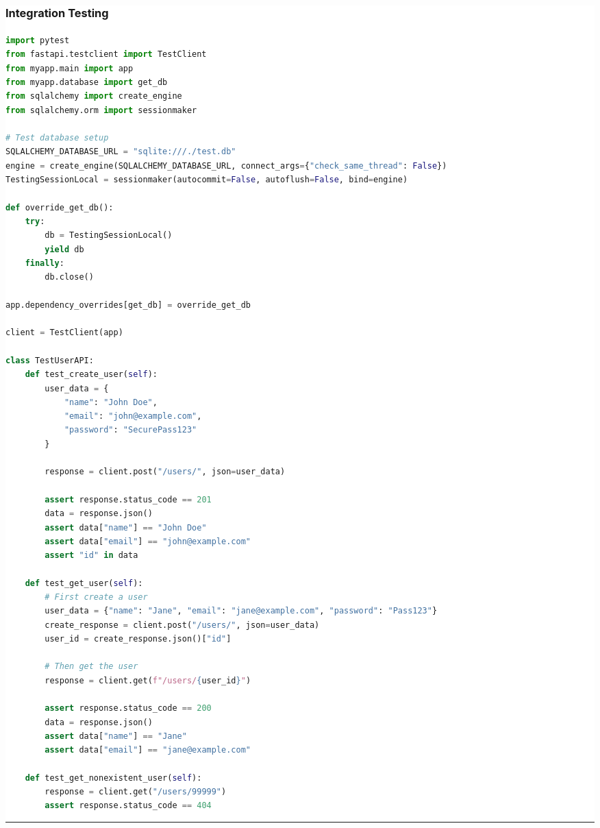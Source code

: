 ### Integration Testing

```python
import pytest
from fastapi.testclient import TestClient
from myapp.main import app
from myapp.database import get_db
from sqlalchemy import create_engine
from sqlalchemy.orm import sessionmaker

# Test database setup
SQLALCHEMY_DATABASE_URL = "sqlite:///./test.db"
engine = create_engine(SQLALCHEMY_DATABASE_URL, connect_args={"check_same_thread": False})
TestingSessionLocal = sessionmaker(autocommit=False, autoflush=False, bind=engine)

def override_get_db():
    try:
        db = TestingSessionLocal()
        yield db
    finally:
        db.close()

app.dependency_overrides[get_db] = override_get_db

client = TestClient(app)

class TestUserAPI:
    def test_create_user(self):
        user_data = {
            "name": "John Doe",
            "email": "john@example.com",
            "password": "SecurePass123"
        }
        
        response = client.post("/users/", json=user_data)
        
        assert response.status_code == 201
        data = response.json()
        assert data["name"] == "John Doe"
        assert data["email"] == "john@example.com"
        assert "id" in data
    
    def test_get_user(self):
        # First create a user
        user_data = {"name": "Jane", "email": "jane@example.com", "password": "Pass123"}
        create_response = client.post("/users/", json=user_data)
        user_id = create_response.json()["id"]
        
        # Then get the user
        response = client.get(f"/users/{user_id}")
        
        assert response.status_code == 200
        data = response.json()
        assert data["name"] == "Jane"
        assert data["email"] == "jane@example.com"
    
    def test_get_nonexistent_user(self):
        response = client.get("/users/99999")
        assert response.status_code == 404
```

---